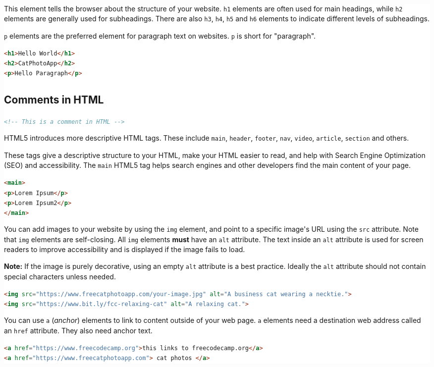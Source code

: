 This element tells the browser about the structure of your website. `h1`
elements are often used for main headings, while `h2` elements are
generally used for subheadings. There are also `h3`, `h4`, `h5` and `h6`
elements to indicate different levels of subheadings.

`p` elements are the preferred element for paragraph text on websites.
`p` is short for "paragraph".

```html
<h1>Hello World</h1>
<h2>CatPhotoApp</h2>
<p>Hello Paragraph</p>
```

## Comments in HTML

```html
<!-- This is a comment in HTML -->
```

HTML5 introduces more descriptive HTML tags. These include `main`,
`header`, `footer`, `nav`, `video`, `article`, `section` and others.

These tags give a descriptive structure to your HTML, make your HTML
easier to read, and help with Search Engine Optimization (SEO) and
accessibility. The `main` HTML5 tag helps search engines and other
developers find the main content of your page.

```html
<main>
<p>Lorem Ipsum</p>
<p>Lorem Ipsum2</p>
</main>
```

You can add images to your website by using the `img` element, and point
to a specific image's URL using the `src` attribute. Note that `img`
elements are self-closing. All `img` elements **must** have an `alt`
attribute. The text inside an `alt` attribute is used for screen readers
to improve accessibility and is displayed if the image fails to load.

**Note:** If the image is purely decorative, using an empty `alt`
attribute is a best practice. Ideally the `alt` attribute should not
contain special characters unless needed.

```html
<img src="https://www.freecatphotoapp.com/your-image.jpg" alt="A business cat wearing a necktie.">
<img src="https://www.bit.ly/fcc-relaxing-cat" alt="A relaxing cat.">
```

You can use `a` (_anchor_) elements to link to content outside of your
web page. `a` elements need a destination web address called an `href`
attribute. They also need anchor text.

```html
<a href="https://www.freecodecamp.org">this links to freecodecamp.org</a>
<a href="https://www.freecatphotoapp.com"> cat photos </a>
```
